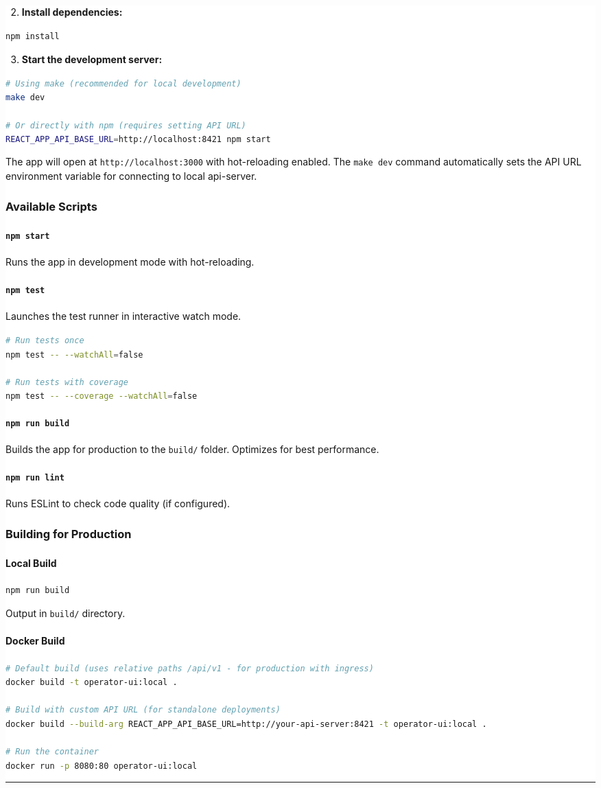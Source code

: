 2. **Install dependencies:**

```bash
npm install
```

3. **Start the development server:**

```bash
# Using make (recommended for local development)
make dev

# Or directly with npm (requires setting API URL)
REACT_APP_API_BASE_URL=http://localhost:8421 npm start
```

The app will open at `http://localhost:3000` with hot-reloading enabled. The `make dev` command automatically sets the API URL environment variable for connecting to local api-server.

### Available Scripts

#### `npm start`

Runs the app in development mode with hot-reloading.

#### `npm test`

Launches the test runner in interactive watch mode.

```bash
# Run tests once
npm test -- --watchAll=false

# Run tests with coverage
npm test -- --coverage --watchAll=false
```

#### `npm run build`

Builds the app for production to the `build/` folder. Optimizes for best performance.

#### `npm run lint`

Runs ESLint to check code quality (if configured).

### Building for Production

#### Local Build

```bash
npm run build
```

Output in `build/` directory.

#### Docker Build

```bash
# Default build (uses relative paths /api/v1 - for production with ingress)
docker build -t operator-ui:local .

# Build with custom API URL (for standalone deployments)
docker build --build-arg REACT_APP_API_BASE_URL=http://your-api-server:8421 -t operator-ui:local .

# Run the container
docker run -p 8080:80 operator-ui:local
```

---